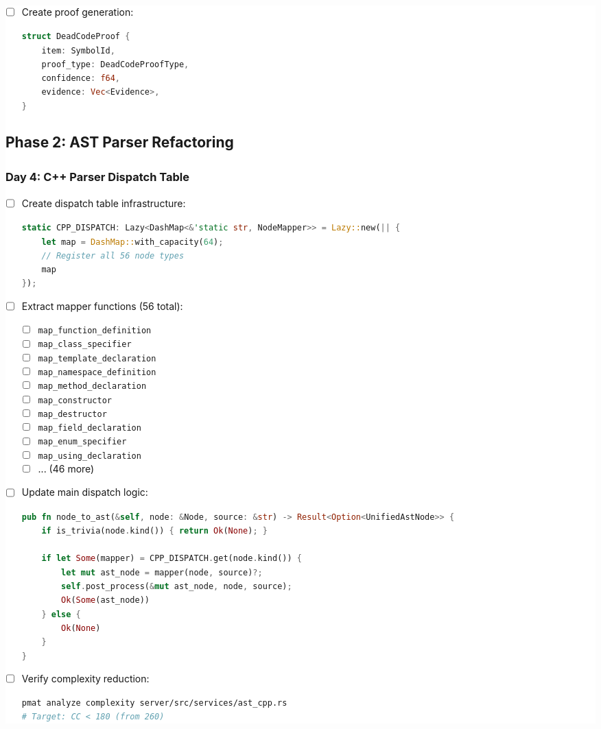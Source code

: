 - [ ] Create proof generation:
  ```rust
  struct DeadCodeProof {
      item: SymbolId,
      proof_type: DeadCodeProofType,
      confidence: f64,
      evidence: Vec<Evidence>,
  }
  ```

## Phase 2: AST Parser Refactoring

### Day 4: C++ Parser Dispatch Table
- [ ] Create dispatch table infrastructure:
  ```rust
  static CPP_DISPATCH: Lazy<DashMap<&'static str, NodeMapper>> = Lazy::new(|| {
      let map = DashMap::with_capacity(64);
      // Register all 56 node types
      map
  });
  ```

- [ ] Extract mapper functions (56 total):
  - [ ] `map_function_definition`
  - [ ] `map_class_specifier`
  - [ ] `map_template_declaration`
  - [ ] `map_namespace_definition`
  - [ ] `map_method_declaration`
  - [ ] `map_constructor`
  - [ ] `map_destructor`
  - [ ] `map_field_declaration`
  - [ ] `map_enum_specifier`
  - [ ] `map_using_declaration`
  - [ ] ... (46 more)

- [ ] Update main dispatch logic:
  ```rust
  pub fn node_to_ast(&self, node: &Node, source: &str) -> Result<Option<UnifiedAstNode>> {
      if is_trivia(node.kind()) { return Ok(None); }
      
      if let Some(mapper) = CPP_DISPATCH.get(node.kind()) {
          let mut ast_node = mapper(node, source)?;
          self.post_process(&mut ast_node, node, source);
          Ok(Some(ast_node))
      } else {
          Ok(None)
      }
  }
  ```

- [ ] Verify complexity reduction:
  ```bash
  pmat analyze complexity server/src/services/ast_cpp.rs
  # Target: CC < 180 (from 260)
  ```
